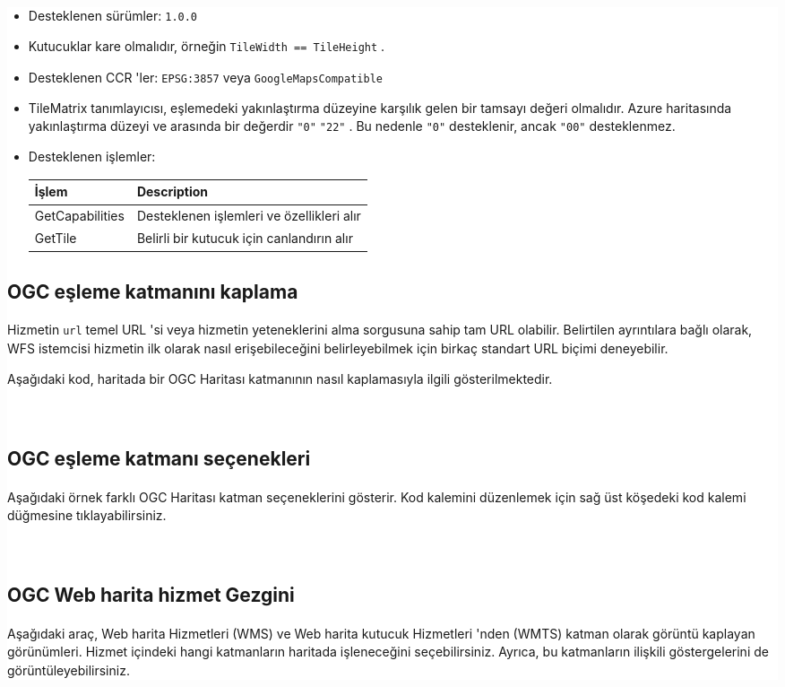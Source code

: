 - Desteklenen sürümler: `1.0.0`
- Kutucuklar kare olmalıdır, örneğin `TileWidth == TileHeight` .
- Desteklenen CCR 'ler: `EPSG:3857` veya `GoogleMapsCompatible` 
- TileMatrix tanımlayıcısı, eşlemedeki yakınlaştırma düzeyine karşılık gelen bir tamsayı değeri olmalıdır. Azure haritasında yakınlaştırma düzeyi ve arasında bir değerdir `"0"` `"22"` . Bu nedenle `"0"` desteklenir, ancak `"00"` desteklenmez.
- Desteklenen işlemler:

    | İşlem | Description |
    | :-- | :-- |
    | GetCapabilities | Desteklenen işlemleri ve özellikleri alır |
    | GetTile | Belirli bir kutucuk için canlandırın alır |

## <a name="overlay-an-ogc-map-layer"></a>OGC eşleme katmanını kaplama

Hizmetin `url` temel URL 'si veya hizmetin yeteneklerini alma sorgusuna sahip tam URL olabilir. Belirtilen ayrıntılara bağlı olarak, WFS istemcisi hizmetin ilk olarak nasıl erişebileceğini belirleyebilmek için birkaç standart URL biçimi deneyebilir.

Aşağıdaki kod, haritada bir OGC Haritası katmanının nasıl kaplamasıyla ilgili gösterilmektedir.

<br/>

<iframe height='700' scrolling='no' title='OGC Map katman örneği' src='//codepen.io/azuremaps/embed/xxGLZWB/?height=700&theme-id=0&default-tab=js,result&embed-version=2&editable=true' frameborder='no' allowtransparency='true' allowfullscreen='true' style='width: 100%;'>Codepen 'da Azure Maps () ile kalem <a href='https://codepen.io/azuremaps/pen/xxGLZWB/'>ogc Haritası katman örneğine</a> bakın <a href='https://codepen.io/azuremaps'>@azuremaps</a> . <a href='https://codepen.io'></a>
</iframe>

## <a name="ogc-map-layer-options"></a>OGC eşleme katmanı seçenekleri

Aşağıdaki örnek farklı OGC Haritası katman seçeneklerini gösterir. Kod kalemini düzenlemek için sağ üst köşedeki kod kalemi düğmesine tıklayabilirsiniz.

<br/>

<iframe height='700' scrolling='no' title='OGC eşleme katmanı seçenekleri' src='//codepen.io/azuremaps/embed/abOyEVQ/?height=700&theme-id=0&default-tab=result&embed-version=2&editable=true' frameborder='no' allowtransparency='true' allowfullscreen='true' style='width: 100%;'>Codepen 'da Azure Maps () tarafından bulunan kalem <a href='https://codepen.io/azuremaps/pen/abOyEVQ/'>ogc Haritası katman seçeneklerine</a> bakın <a href='https://codepen.io/azuremaps'>@azuremaps</a> . <a href='https://codepen.io'></a>
</iframe>

## <a name="ogc-web-map-service-explorer"></a>OGC Web harita hizmet Gezgini

Aşağıdaki araç, Web harita Hizmetleri (WMS) ve Web harita kutucuk Hizmetleri 'nden (WMTS) katman olarak görüntü kaplayan görünümleri. Hizmet içindeki hangi katmanların haritada işleneceğini seçebilirsiniz. Ayrıca, bu katmanların ilişkili göstergelerini de görüntüleyebilirsiniz.
